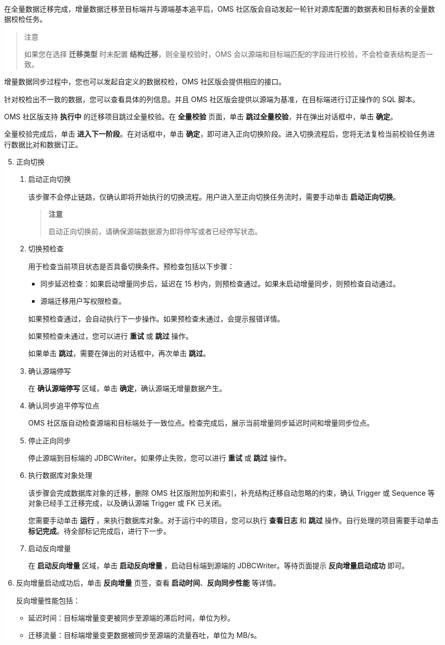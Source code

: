    在全量数据迁移完成，增量数据迁移至目标端并与源端基本追平后，OMS 社区版会自动发起一轮针对源库配置的数据表和目标表的全量数据校检任务。

   >注意
   >
   >如果您在选择 **迁移类型** 时未配置 **结构迁移**，则全量校验时，OMS 会以源端和目标端匹配的字段进行校验，不会检查表结构是否一致。

   增量数据同步过程中，您也可以发起自定义的数据校检，OMS 社区版会提供相应的接口。

   针对校检出不一致的数据，您可以查看具体的列信息。并且 OMS 社区版会提供以源端为基准，在目标端进行订正操作的 SQL 脚本。

   OMS 社区版支持 **执行中** 的迁移项目跳过全量校验。在 **全量校验** 页面，单击 **跳过全量校验**，并在弹出对话框中，单击 **确定**。

   全量校验完成后，单击 **进入下一阶段**。在对话框中，单击 **确定**，即可进入正向切换阶段。进入切换流程后，您将无法复检当前校验任务进行数据比对和数据订正。

5. 正向切换

   1. 启动正向切换

      该步骤不会停止链路，仅确认即将开始执行的切换流程。用户进入至正向切换任务流时，需要手动单击 **启动正向切换**。
      
      >**注意**
      >
      >启动正向切换前，请确保源端数据源为即将停写或者已经停写状态。

   2. 切换预检查

      用于检查当前项目状态是否具备切换条件。预检查包括以下步骤：

      * 同步延迟检查：如果启动增量同步后，延迟在 15 秒内，则预检查通过。如果未启动增量同步，则预检查自动通过。

      * 源端迁移用户写权限检查。

      如果预检查通过，会自动执行下一步操作。如果预检查未通过，会提示报错详情。

      如果预检查未通过，您可以进行 **重试** 或 **跳过** 操作。

      如果单击 **跳过**，需要在弹出的对话框中，再次单击 **跳过**。
   
   3. 确认源端停写

      在 **确认源端停写** 区域，单击 **确定**，确认源端无增量数据产生。
   
   4. 确认同步追平停写位点

      OMS 社区版自动检查源端和目标端处于一致位点。检查完成后，展示当前增量同步延迟时间和增量同步位点。
   
   5. 停止正向同步

      停止源端到目标端的 JDBCWriter。如果停止失败，您可以进行 **重试** 或 **跳过** 操作。
   
   6. 执行数据库对象处理

      该步骤会完成数据库对象的迁移，删除 OMS 社区版附加列和索引，补充结构迁移自动忽略的约束，确认 Trigger 或 Sequence 等对象已经手工迁移完成，以及确认源端 Trigger 或 FK 已关闭。

      您需要手动单击 **运行** ，来执行数据库对象。对于运行中的项目，您可以执行 **查看日志** 和 **跳过** 操作。自行处理的项目需要手动单击 **标记完成**。待全部标记完成后，进行下一步。
   
   7. 启动反向增量

      在 **启动反向增量** 区域，单击 **启动反向增量** ，启动目标端到源端的 JDBCWriter。等待页面提示 **反向增量启动成功** 即可。

6. 反向增量启动成功后，单击 **反向增量** 页签，查看 **启动时间**、**反向同步性能** 等详情。

   反向增量性能包括：

   - 延迟时间：目标端增量变更被同步至源端的滞后时间，单位为秒。
   
   - 迁移流量：目标端增量变更数据被同步至源端的流量吞吐，单位为 MB/s。